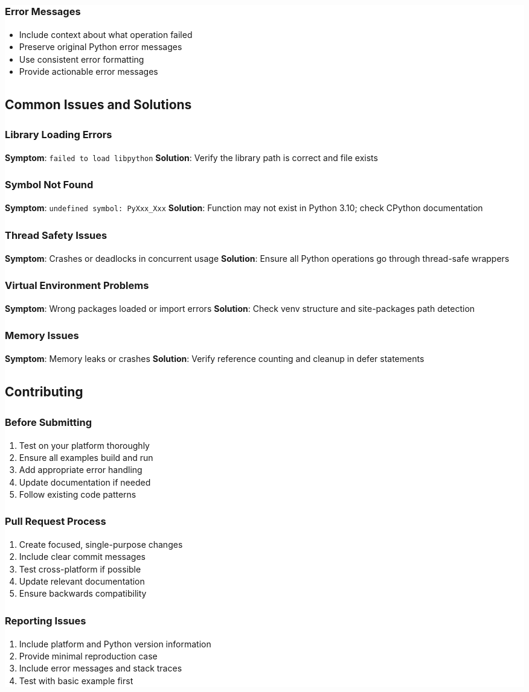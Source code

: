 ### Error Messages
- Include context about what operation failed
- Preserve original Python error messages
- Use consistent error formatting
- Provide actionable error messages

## Common Issues and Solutions

### Library Loading Errors
**Symptom**: `failed to load libpython`
**Solution**: Verify the library path is correct and file exists

### Symbol Not Found
**Symptom**: `undefined symbol: PyXxx_Xxx`
**Solution**: Function may not exist in Python 3.10; check CPython documentation

### Thread Safety Issues  
**Symptom**: Crashes or deadlocks in concurrent usage
**Solution**: Ensure all Python operations go through thread-safe wrappers

### Virtual Environment Problems
**Symptom**: Wrong packages loaded or import errors
**Solution**: Check venv structure and site-packages path detection

### Memory Issues
**Symptom**: Memory leaks or crashes
**Solution**: Verify reference counting and cleanup in defer statements

## Contributing

### Before Submitting
1. Test on your platform thoroughly
2. Ensure all examples build and run
3. Add appropriate error handling
4. Update documentation if needed
5. Follow existing code patterns

### Pull Request Process
1. Create focused, single-purpose changes
2. Include clear commit messages
3. Test cross-platform if possible
4. Update relevant documentation
5. Ensure backwards compatibility

### Reporting Issues
1. Include platform and Python version information
2. Provide minimal reproduction case
3. Include error messages and stack traces
4. Test with basic example first
